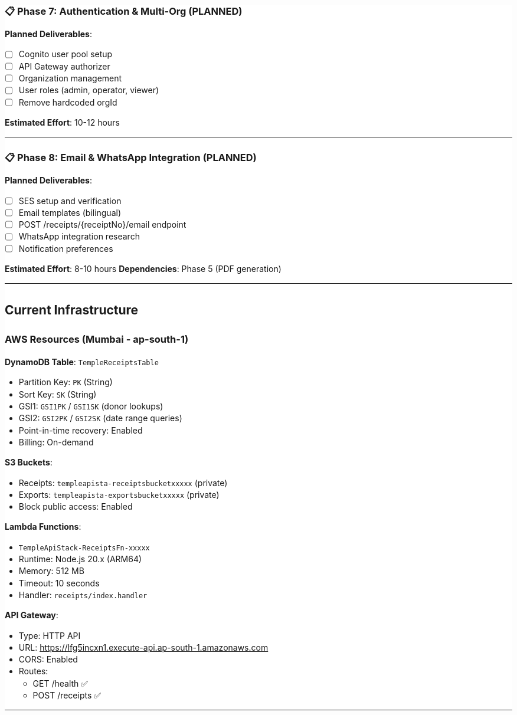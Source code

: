 
### 📋 Phase 7: Authentication & Multi-Org (PLANNED)

**Planned Deliverables**:
- [ ] Cognito user pool setup
- [ ] API Gateway authorizer
- [ ] Organization management
- [ ] User roles (admin, operator, viewer)
- [ ] Remove hardcoded orgId

**Estimated Effort**: 10-12 hours

---

### 📋 Phase 8: Email & WhatsApp Integration (PLANNED)

**Planned Deliverables**:
- [ ] SES setup and verification
- [ ] Email templates (bilingual)
- [ ] POST /receipts/{receiptNo}/email endpoint
- [ ] WhatsApp integration research
- [ ] Notification preferences

**Estimated Effort**: 8-10 hours
**Dependencies**: Phase 5 (PDF generation)

---

## Current Infrastructure

### AWS Resources (Mumbai - ap-south-1)

**DynamoDB Table**: `TempleReceiptsTable`
- Partition Key: `PK` (String)
- Sort Key: `SK` (String)
- GSI1: `GSI1PK` / `GSI1SK` (donor lookups)
- GSI2: `GSI2PK` / `GSI2SK` (date range queries)
- Point-in-time recovery: Enabled
- Billing: On-demand

**S3 Buckets**:
- Receipts: `templeapista-receiptsbucketxxxxx` (private)
- Exports: `templeapista-exportsbucketxxxxx` (private)
- Block public access: Enabled

**Lambda Functions**:
- `TempleApiStack-ReceiptsFn-xxxxx`
- Runtime: Node.js 20.x (ARM64)
- Memory: 512 MB
- Timeout: 10 seconds
- Handler: `receipts/index.handler`

**API Gateway**:
- Type: HTTP API
- URL: https://lfg5incxn1.execute-api.ap-south-1.amazonaws.com
- CORS: Enabled
- Routes:
  - GET /health ✅
  - POST /receipts ✅

---